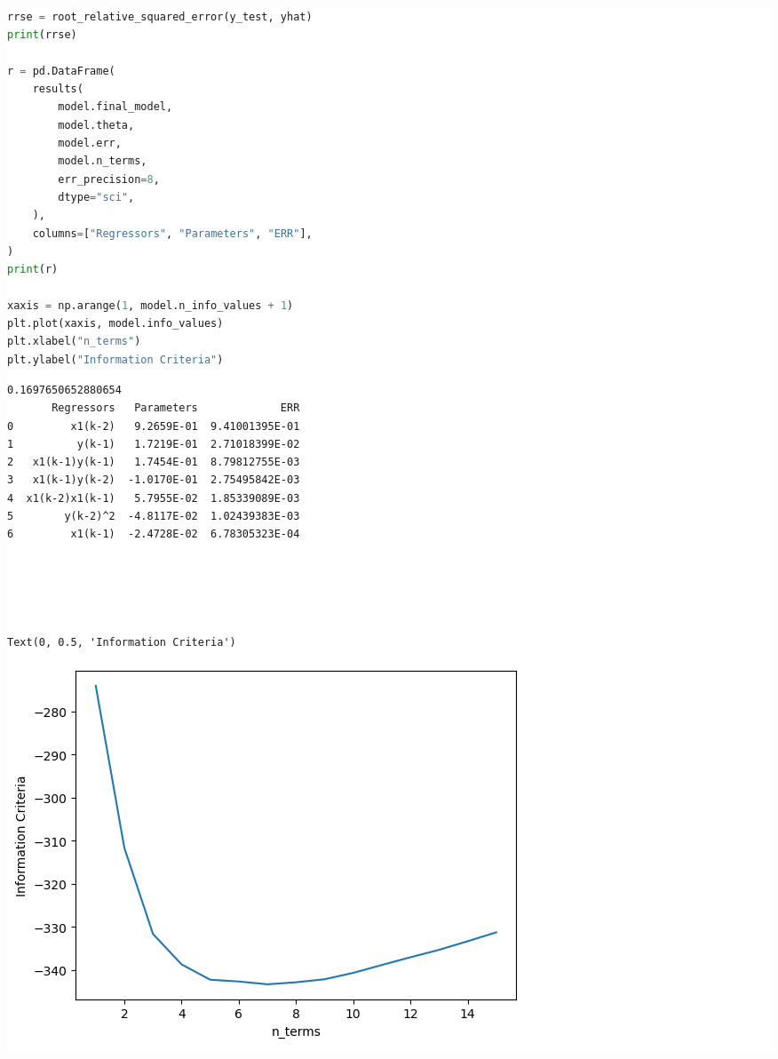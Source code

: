 ```python
rrse = root_relative_squared_error(y_test, yhat)
print(rrse)

r = pd.DataFrame(
    results(
        model.final_model,
        model.theta,
        model.err,
        model.n_terms,
        err_precision=8,
        dtype="sci",
    ),
    columns=["Regressors", "Parameters", "ERR"],
)
print(r)

xaxis = np.arange(1, model.n_info_values + 1)
plt.plot(xaxis, model.info_values)
plt.xlabel("n_terms")
plt.ylabel("Information Criteria")
```

    0.1697650652880654
           Regressors   Parameters             ERR
    0         x1(k-2)   9.2659E-01  9.41001395E-01
    1          y(k-1)   1.7219E-01  2.71018399E-02
    2   x1(k-1)y(k-1)   1.7454E-01  8.79812755E-03
    3   x1(k-1)y(k-2)  -1.0170E-01  2.75495842E-03
    4  x1(k-2)x1(k-1)   5.7955E-02  1.85339089E-03
    5        y(k-2)^2  -4.8117E-02  1.02439383E-03
    6         x1(k-1)  -2.4728E-02  6.78305323E-04





    Text(0, 0.5, 'Information Criteria')




    
![png](information-criteria-overview_files/information-criteria-overview_26_2.png)
    